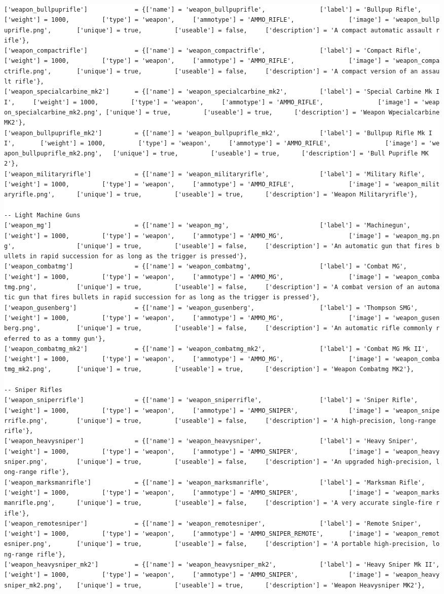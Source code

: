     ['weapon_bullpuprifle']             = {['name'] = 'weapon_bullpuprifle',               ['label'] = 'Bullpup Rifle',             ['weight'] = 1000,         ['type'] = 'weapon',     ['ammotype'] = 'AMMO_RIFLE',               ['image'] = 'weapon_bullpuprifle.png',       ['unique'] = true,         ['useable'] = false,     ['description'] = 'A compact automatic assault rifle'},
    ['weapon_compactrifle']             = {['name'] = 'weapon_compactrifle',               ['label'] = 'Compact Rifle',             ['weight'] = 1000,         ['type'] = 'weapon',     ['ammotype'] = 'AMMO_RIFLE',               ['image'] = 'weapon_compactrifle.png',       ['unique'] = true,         ['useable'] = false,     ['description'] = 'A compact version of an assault rifle'},
    ['weapon_specialcarbine_mk2']       = {['name'] = 'weapon_specialcarbine_mk2',         ['label'] = 'Special Carbine Mk II',     ['weight'] = 1000,         ['type'] = 'weapon',     ['ammotype'] = 'AMMO_RIFLE',               ['image'] = 'weapon_specialcarbine_mk2.png', ['unique'] = true,         ['useable'] = true,      ['description'] = 'Weapon Wpecialcarbine MK2'},
    ['weapon_bullpuprifle_mk2']         = {['name'] = 'weapon_bullpuprifle_mk2',           ['label'] = 'Bullpup Rifle Mk II',       ['weight'] = 1000,         ['type'] = 'weapon',     ['ammotype'] = 'AMMO_RIFLE',               ['image'] = 'weapon_bullpuprifle_mk2.png',   ['unique'] = true,         ['useable'] = true,      ['description'] = 'Bull Puprifle MK2'},
    ['weapon_militaryrifle']            = {['name'] = 'weapon_militaryrifle',              ['label'] = 'Military Rifle',            ['weight'] = 1000,         ['type'] = 'weapon',     ['ammotype'] = 'AMMO_RIFLE',               ['image'] = 'weapon_militaryrifle.png',      ['unique'] = true,         ['useable'] = true,      ['description'] = 'Weapon Militaryrifle'},

    -- Light Machine Guns
    ['weapon_mg']                       = {['name'] = 'weapon_mg',                         ['label'] = 'Machinegun',                ['weight'] = 1000,         ['type'] = 'weapon',     ['ammotype'] = 'AMMO_MG',                  ['image'] = 'weapon_mg.png',                 ['unique'] = true,         ['useable'] = false,     ['description'] = 'An automatic gun that fires bullets in rapid succession for as long as the trigger is pressed'},
    ['weapon_combatmg']                 = {['name'] = 'weapon_combatmg',                   ['label'] = 'Combat MG',                 ['weight'] = 1000,         ['type'] = 'weapon',     ['ammotype'] = 'AMMO_MG',                  ['image'] = 'weapon_combatmg.png',           ['unique'] = true,         ['useable'] = false,     ['description'] = 'A combat version of an automatic gun that fires bullets in rapid succession for as long as the trigger is pressed'},
    ['weapon_gusenberg']                = {['name'] = 'weapon_gusenberg',                  ['label'] = 'Thompson SMG',              ['weight'] = 1000,         ['type'] = 'weapon',     ['ammotype'] = 'AMMO_MG',                  ['image'] = 'weapon_gusenberg.png',          ['unique'] = true,         ['useable'] = false,     ['description'] = 'An automatic rifle commonly referred to as a tommy gun'},
    ['weapon_combatmg_mk2']             = {['name'] = 'weapon_combatmg_mk2',               ['label'] = 'Combat MG Mk II',           ['weight'] = 1000,         ['type'] = 'weapon',     ['ammotype'] = 'AMMO_MG',                  ['image'] = 'weapon_combatmg_mk2.png',       ['unique'] = true,         ['useable'] = true,      ['description'] = 'Weapon Combatmg MK2'},

    -- Sniper Rifles
    ['weapon_sniperrifle']              = {['name'] = 'weapon_sniperrifle',                ['label'] = 'Sniper Rifle',              ['weight'] = 1000,         ['type'] = 'weapon',     ['ammotype'] = 'AMMO_SNIPER',              ['image'] = 'weapon_sniperrifle.png',        ['unique'] = true,         ['useable'] = false,     ['description'] = 'A high-precision, long-range rifle'},
    ['weapon_heavysniper']              = {['name'] = 'weapon_heavysniper',                ['label'] = 'Heavy Sniper',              ['weight'] = 1000,         ['type'] = 'weapon',     ['ammotype'] = 'AMMO_SNIPER',              ['image'] = 'weapon_heavysniper.png',        ['unique'] = true,         ['useable'] = false,     ['description'] = 'An upgraded high-precision, long-range rifle'},
    ['weapon_marksmanrifle']            = {['name'] = 'weapon_marksmanrifle',              ['label'] = 'Marksman Rifle',            ['weight'] = 1000,         ['type'] = 'weapon',     ['ammotype'] = 'AMMO_SNIPER',              ['image'] = 'weapon_marksmanrifle.png',      ['unique'] = true,         ['useable'] = false,     ['description'] = 'A very accurate single-fire rifle'},
    ['weapon_remotesniper']             = {['name'] = 'weapon_remotesniper',               ['label'] = 'Remote Sniper',             ['weight'] = 1000,         ['type'] = 'weapon',     ['ammotype'] = 'AMMO_SNIPER_REMOTE',       ['image'] = 'weapon_remotesniper.png',       ['unique'] = true,         ['useable'] = false,     ['description'] = 'A portable high-precision, long-range rifle'},
    ['weapon_heavysniper_mk2']          = {['name'] = 'weapon_heavysniper_mk2',            ['label'] = 'Heavy Sniper Mk II',        ['weight'] = 1000,         ['type'] = 'weapon',     ['ammotype'] = 'AMMO_SNIPER',              ['image'] = 'weapon_heavysniper_mk2.png',    ['unique'] = true,         ['useable'] = true,      ['description'] = 'Weapon Heavysniper MK2'},